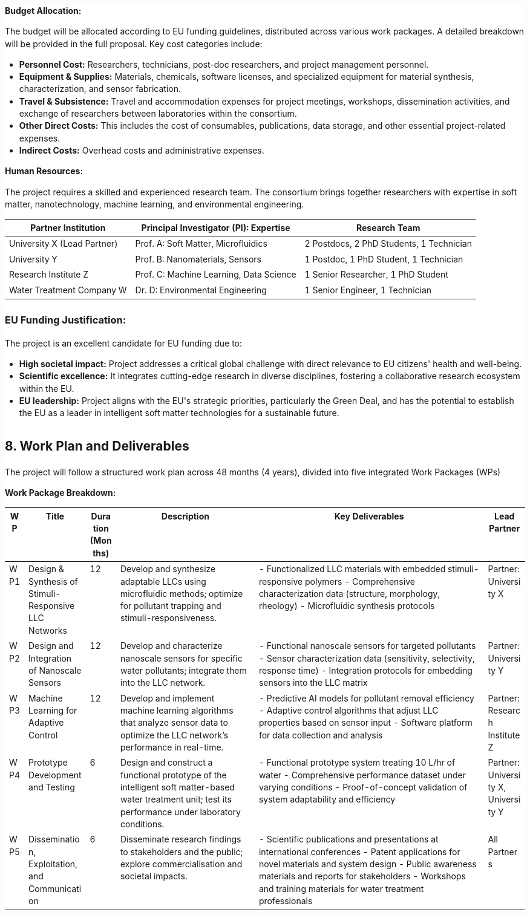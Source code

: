**Budget Allocation:**

The  budget will be allocated according to EU funding guidelines, distributed across various work packages. A detailed breakdown will be provided in the full proposal. Key cost categories include:

- **Personnel Cost:**  Researchers, technicians, post-doc researchers, and project management personnel.
- **Equipment & Supplies:**  Materials, chemicals, software licenses, and specialized equipment for material synthesis, characterization, and sensor fabrication. 
- **Travel & Subsistence:**  Travel and accommodation expenses for project meetings, workshops, dissemination activities, and exchange of researchers between laboratories within the consortium. 
- **Other Direct Costs:** This includes the cost of consumables, publications, data storage, and other essential project-related expenses. 
- **Indirect Costs:**  Overhead costs and administrative expenses.

**Human Resources:**

The project requires a skilled and experienced research team.  The consortium brings together researchers with expertise in soft matter, nanotechnology, machine learning, and environmental engineering.  

| **Partner Institution** | **Principal Investigator (PI): Expertise** | **Research Team** |
|---|---|---|
| University X (Lead Partner) | Prof. A: Soft Matter, Microfluidics | 2 Postdocs, 2 PhD Students, 1 Technician | 
| University Y |  Prof. B: Nanomaterials, Sensors | 1 Postdoc, 1 PhD Student, 1 Technician |
| Research Institute Z | Prof. C: Machine Learning, Data Science | 1 Senior Researcher, 1 PhD Student |
| Water Treatment Company W | Dr. D: Environmental Engineering |  1 Senior Engineer, 1 Technician | 

### EU Funding Justification: 

The project is an excellent candidate for EU funding due to: 

- **High societal impact:**  Project addresses a critical global challenge with direct relevance to EU citizens' health and well-being.
- **Scientific excellence:**  It integrates cutting-edge research in diverse disciplines, fostering a collaborative research ecosystem within the EU. 
- **EU leadership:** Project aligns with the EU's strategic priorities, particularly the Green Deal, and has the potential to establish the EU as a leader in intelligent soft matter technologies for a sustainable future.  


## 8. Work Plan and Deliverables

The project will follow a structured work plan across 48 months (4 years), divided into five integrated Work Packages (WPs)

**Work Package Breakdown:**

| **WP** | **Title** | **Duration (Months)** | **Description** | **Key Deliverables** | **Lead Partner** |
|---|---|---|---|---|---|
| WP1 | Design & Synthesis of Stimuli-Responsive LLC Networks  | 12 | Develop and synthesize adaptable LLCs using microfluidic methods; optimize for pollutant trapping and stimuli-responsiveness. | - Functionalized LLC materials with embedded stimuli-responsive polymers - Comprehensive characterization data (structure, morphology, rheology) - Microfluidic synthesis protocols | Partner: University X |
| WP2 | Design and Integration of Nanoscale Sensors  | 12 | Develop and characterize nanoscale sensors for specific water pollutants;  integrate them into the LLC network. | - Functional nanoscale sensors for targeted pollutants - Sensor characterization data (sensitivity, selectivity, response time) - Integration protocols for embedding sensors into the LLC matrix | Partner: University Y |
| WP3 | Machine Learning for Adaptive Control  | 12 |  Develop and implement machine learning algorithms that analyze sensor data to optimize the  LLC network’s performance in real-time. | - Predictive AI models for pollutant removal efficiency -  Adaptive control algorithms that adjust LLC properties based on sensor input  -  Software platform for data collection and analysis  | Partner: Research Institute Z |
| WP4 | Prototype Development and Testing | 6 |  Design and construct a functional prototype of the intelligent soft matter-based water treatment unit; test its performance under laboratory conditions.   | -  Functional prototype system treating 10 L/hr of water -  Comprehensive performance dataset under varying conditions  -  Proof-of-concept validation of system adaptability and efficiency  | Partner: University X, University Y |
| WP5 |  Dissemination, Exploitation, and Communication | 6 | Disseminate research findings to stakeholders and the public; explore commercialisation and societal impacts.  | - Scientific publications and presentations at international conferences - Patent applications for novel materials and system design - Public awareness materials and reports for stakeholders - Workshops and training materials for water treatment professionals | All Partners |
